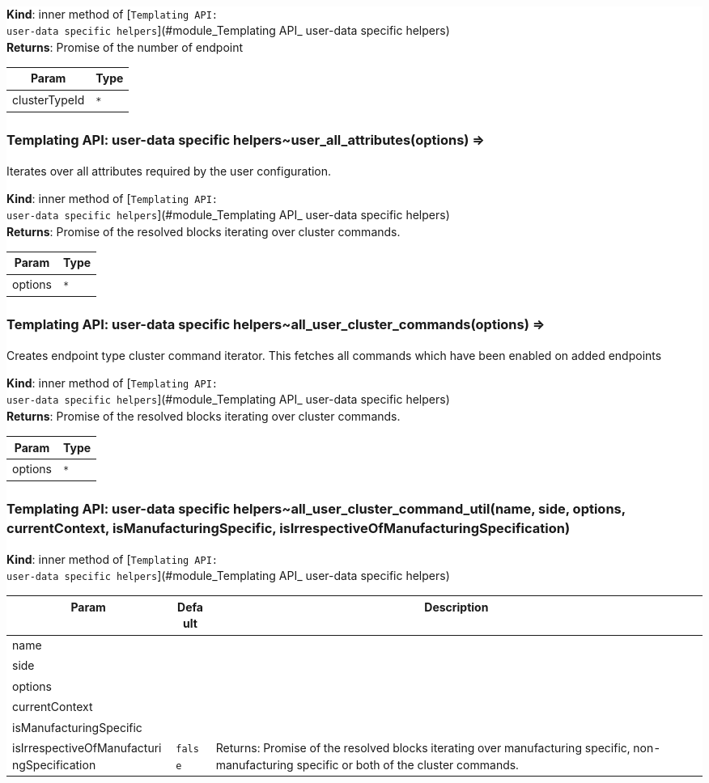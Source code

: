 **Kind**: inner method of [<code>Templating API: user-data specific helpers</code>](#module_Templating API_ user-data specific helpers)  
**Returns**: Promise of the number of endpoint  

| Param | Type |
| --- | --- |
| clusterTypeId | <code>\*</code> | 

<a name="module_Templating API_ user-data specific helpers..user_all_attributes"></a>

### Templating API: user-data specific helpers~user\_all\_attributes(options) ⇒
Iterates over all attributes required by the user configuration.

**Kind**: inner method of [<code>Templating API: user-data specific helpers</code>](#module_Templating API_ user-data specific helpers)  
**Returns**: Promise of the resolved blocks iterating over cluster commands.  

| Param | Type |
| --- | --- |
| options | <code>\*</code> | 

<a name="module_Templating API_ user-data specific helpers..all_user_cluster_commands"></a>

### Templating API: user-data specific helpers~all\_user\_cluster\_commands(options) ⇒
Creates endpoint type cluster command iterator. This fetches all
commands which have been enabled on added endpoints

**Kind**: inner method of [<code>Templating API: user-data specific helpers</code>](#module_Templating API_ user-data specific helpers)  
**Returns**: Promise of the resolved blocks iterating over cluster commands.  

| Param | Type |
| --- | --- |
| options | <code>\*</code> | 

<a name="module_Templating API_ user-data specific helpers..all_user_cluster_command_util"></a>

### Templating API: user-data specific helpers~all\_user\_cluster\_command\_util(name, side, options, currentContext, isManufacturingSpecific, isIrrespectiveOfManufacturingSpecification)
**Kind**: inner method of [<code>Templating API: user-data specific helpers</code>](#module_Templating API_ user-data specific helpers)  

| Param | Default | Description |
| --- | --- | --- |
| name |  |  |
| side |  |  |
| options |  |  |
| currentContext |  |  |
| isManufacturingSpecific |  |  |
| isIrrespectiveOfManufacturingSpecification | <code>false</code> | Returns: Promise of the resolved blocks iterating over manufacturing specific, non-manufacturing specific or both of the cluster commands. |
